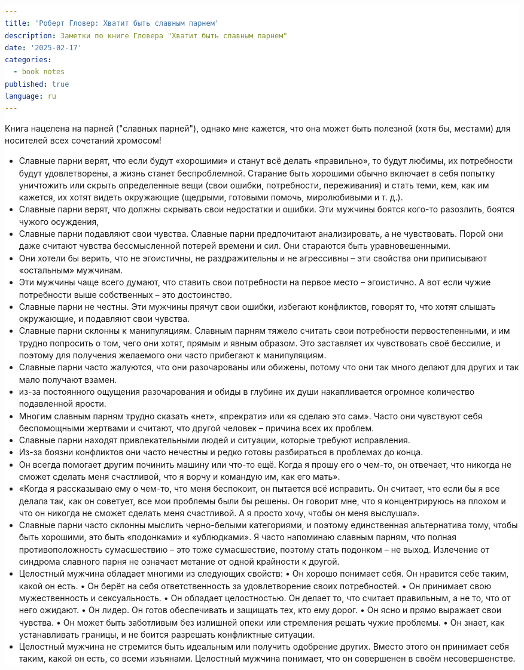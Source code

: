 ```yaml
---
title: 'Роберт Гловер: Хватит быть славным парнем'
description: Заметки по книге Гловера "Хватит быть славным парнем"
date: '2025-02-17'
categories:
  - book notes
published: true
language: ru
---
```


Книга нацелена на парней ("славных парней"), однако мне кажется, что она может быть полезной (хотя бы, местами) для носителей всех сочетаний хромосом!

- Славные парни верят, что если будут «хорошими» и станут всё делать «правильно», то будут любимы, их потребности будут удовлетворены, а жизнь станет беспроблемной. Старание быть хорошими обычно включает в себя попытку уничтожить или скрыть определенные вещи (свои ошибки, потребности, переживания) и стать теми, кем, как им кажется, их хотят видеть окружающие (щедрыми, готовыми помочь, миролюбивыми и т. д.).
- Славные парни верят, что должны скрывать свои недостатки и ошибки. Эти мужчины боятся кого-то разозлить, боятся чужого осуждения,
- Славные парни подавляют свои чувства. Славные парни предпочитают анализировать, а не чувствовать. Порой они даже считают чувства бессмысленной потерей времени и сил. Они стараются быть уравновешенными.
- Они хотели бы верить, что не эгоистичны, не раздражительны и не агрессивны – эти свойства они приписывают «остальным» мужчинам.
- Эти мужчины чаще всего думают, что ставить свои потребности на первое место – эгоистично. А вот если чужие потребности выше собственных – это достоинство.
- Славные парни не честны. Эти мужчины прячут свои ошибки, избегают конфликтов, говорят то, что хотят слышать окружающие, и подавляют свои чувства.
- Славные парни склонны к манипуляциям. Славным парням тяжело считать свои потребности первостепенными, и им трудно попросить о том, чего они хотят, прямым и явным образом. Это заставляет их чувствовать своё бессилие, и поэтому для получения желаемого они часто прибегают к манипуляциям.
- Славные парни часто жалуются, что они разочарованы или обижены, потому что они так много делают для других и так мало получают взамен.
- из-за постоянного ощущения разочарования и обиды в глубине их души накапливается огромное количество подавленной ярости.
- Многим славным парням трудно сказать «нет», «прекрати» или «я сделаю это сам». Часто они чувствуют себя беспомощными жертвами и считают, что другой человек – причина всех их проблем.
- Славные парни находят привлекательными людей и ситуации, которые требуют исправления.
- Из-за боязни конфликтов они часто нечестны и редко готовы разбираться в проблемах до конца.
- Он всегда помогает другим починить машину или что-то ещё. Когда я прошу его о чем-то, он отвечает, что никогда не сможет сделать меня счастливой, что я ворчу и командую им, как его мать».
- «Когда я рассказываю ему о чем-то, что меня беспокоит, он пытается всё исправить. Он считает, что если бы я все делала так, как он советует, все мои проблемы были бы решены. Он говорит мне, что я концентрируюсь на плохом и что он никогда не сможет сделать меня счастливой. А я просто хочу, чтобы он меня выслушал».
- Славные парни часто склонны мыслить черно-белыми категориями, и поэтому единственная альтернатива тому, чтобы быть хорошими, это быть «подонками» и «ублюдками». Я часто напоминаю славным парням, что полная противоположность сумасшествию – это тоже сумасшествие, поэтому стать подонком – не выход. Излечение от синдрома славного парня не означает метание от одной крайности к другой.
- Целостный мужчина обладает многими из следующих свойств: • Он хорошо понимает себя. Он нравится себе таким, какой он есть. • Он берёт на себя ответственность за удовлетворение своих потребностей. • Он принимает свою мужественность и сексуальность. • Он обладает целостностью. Он делает то, что считает правильным, а не то, что от него ожидают. • Он лидер. Он готов обеспечивать и защищать тех, кто ему дорог. • Он ясно и прямо выражает свои чувства. • Он может быть заботливым без излишней опеки или стремления решать чужие проблемы. • Он знает, как устанавливать границы, и не боится разрешать конфликтные ситуации.
- Целостный мужчина не стремится быть идеальным или получить одобрение других. Вместо этого он принимает себя таким, какой он есть, со всеми изъянами. Целостный мужчина понимает, что он совершенен в своём несовершенстве.